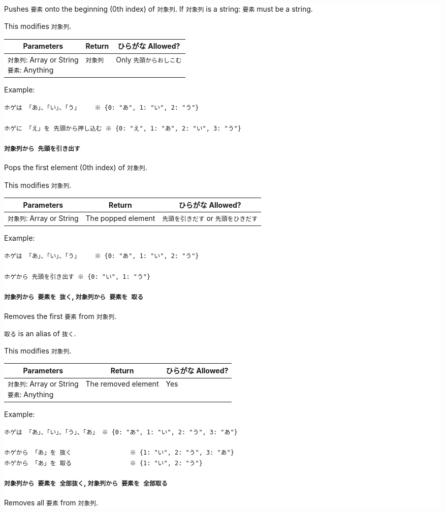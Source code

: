 Pushes `要素` onto the beginning (0th index) of `対象列`. If `対象列` is a string: `要素` must be a string.

This modifies `対象列`.

| Parameters                                    | Return   | ひらがな Allowed?       |
| --------------------------------------------- | -------- | ----------------------- |
| `対象列`: Array or String<br>`要素`: Anything | `対象列` | Only `先頭からおしこむ` |

Example:

```
ホゲは 「あ」、「い」、「う」    ※ {0: "あ", 1: "い", 2: "う"}

ホゲに 「え」を 先頭から押し込む ※ {0: "え", 1: "あ", 2: "い", 3: "う"}
```

#### `対象列から 先頭を引き出す`

Pops the first element (0th index) of `対象列`.

This modifies `対象列`.

| Parameters                 | Return             | ひらがな Allowed?                    |
| -------------------------- | ------------------ | ------------------------------------ |
| `対象列`: Array or String  | The popped element | `先頭を引きだす` or `先頭をひきだす` |

Example:

```
ホゲは 「あ」、「い」、「う」    ※ {0: "あ", 1: "い", 2: "う"}

ホゲから 先頭を引き出す ※ {0: "い", 1: "う"}
```

#### `対象列から 要素を 抜く`, `対象列から 要素を 取る`

Removes the first `要素` from `対象列`.

`取る` is an alias of `抜く`.

This modifies `対象列`.

| Parameters                                    | Return              | ひらがな Allowed? |
| --------------------------------------------- | ------------------- | ----------------- |
| `対象列`: Array or String<br>`要素`: Anything | The removed element | Yes               |

Example:

```
ホゲは 「あ」、「い」、「う」、「あ」 ※ {0: "あ", 1: "い", 2: "う", 3: "あ"}

ホゲから 「あ」を 抜く                ※ {1: "い", 2: "う", 3: "あ"}
ホゲから 「あ」を 取る                ※ {1: "い", 2: "う"}
```

#### `対象列から 要素を 全部抜く`, `対象列から 要素を 全部取る`

Removes all `要素` from `対象列`.
